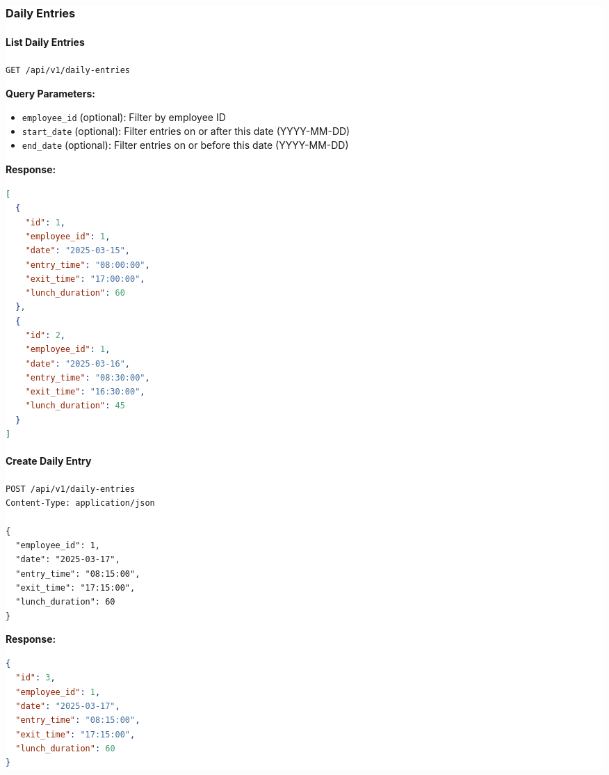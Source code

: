 ### Daily Entries

#### List Daily Entries

```http
GET /api/v1/daily-entries
```

**Query Parameters:**

- `employee_id` (optional): Filter by employee ID
- `start_date` (optional): Filter entries on or after this date (YYYY-MM-DD)
- `end_date` (optional): Filter entries on or before this date (YYYY-MM-DD)

**Response:**

```json
[
  {
    "id": 1,
    "employee_id": 1,
    "date": "2025-03-15",
    "entry_time": "08:00:00",
    "exit_time": "17:00:00",
    "lunch_duration": 60
  },
  {
    "id": 2,
    "employee_id": 1,
    "date": "2025-03-16",
    "entry_time": "08:30:00",
    "exit_time": "16:30:00",
    "lunch_duration": 45
  }
]
```

#### Create Daily Entry

```http
POST /api/v1/daily-entries
Content-Type: application/json

{
  "employee_id": 1,
  "date": "2025-03-17",
  "entry_time": "08:15:00",
  "exit_time": "17:15:00",
  "lunch_duration": 60
}
```

**Response:**

```json
{
  "id": 3,
  "employee_id": 1,
  "date": "2025-03-17",
  "entry_time": "08:15:00",
  "exit_time": "17:15:00",
  "lunch_duration": 60
}
```
